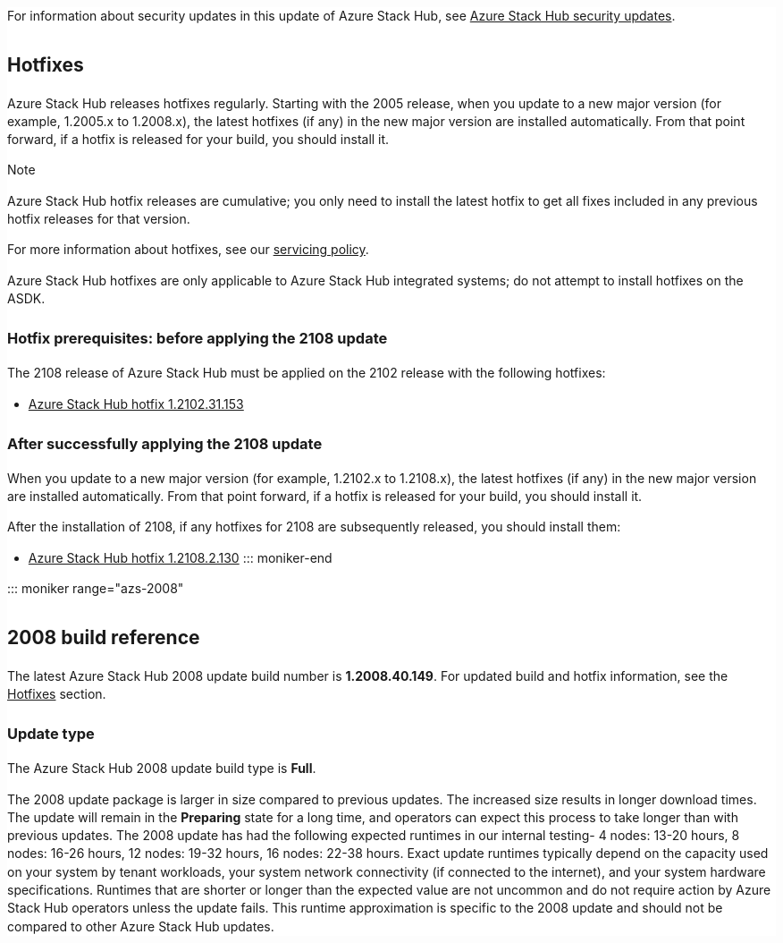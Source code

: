 For information about security updates in this update of Azure Stack Hub, see [Azure Stack Hub security updates](../release-notes-security-updates.md).

## Hotfixes

Azure Stack Hub releases hotfixes regularly. Starting with the 2005 release, when you update to a new major version (for example, 1.2005.x to 1.2008.x), the latest hotfixes (if any) in the new major version are installed automatically. From that point forward, if a hotfix is released for your build, you should install it.

> [!NOTE]
> Azure Stack Hub hotfix releases are cumulative; you only need to install the latest hotfix to get all fixes included in any previous hotfix releases for that version.

For more information about hotfixes, see our [servicing policy](../azure-stack-servicing-policy.md).

Azure Stack Hub hotfixes are only applicable to Azure Stack Hub integrated systems; do not attempt to install hotfixes on the ASDK.

### Hotfix prerequisites: before applying the 2108 update

The 2108 release of Azure Stack Hub must be applied on the 2102 release with the following hotfixes:

- [Azure Stack Hub hotfix 1.2102.31.153](../hotfix-1-2102-31-153.md)

### After successfully applying the 2108 update

When you update to a new major version (for example, 1.2102.x to 1.2108.x), the latest hotfixes (if any) in the new major version are installed automatically. From that point forward, if a hotfix is released for your build, you should install it.

After the installation of 2108, if any hotfixes for 2108 are subsequently released, you should install them:

- [Azure Stack Hub hotfix 1.2108.2.130](../hotfix-1-2108-2-130.md)
::: moniker-end

::: moniker range="azs-2008"
## 2008 build reference

The latest Azure Stack Hub 2008 update build number is **1.2008.40.149**. For updated build and hotfix information, see the [Hotfixes](#hotfixes-1) section.

### Update type

The Azure Stack Hub 2008 update build type is **Full**.

The 2008 update package is larger in size compared to previous updates. The increased size results in longer download times. The update will remain in the **Preparing** state for a long time, and operators can expect this process to take longer than with previous updates. The 2008 update has had the following expected runtimes in our internal testing- 4 nodes: 13-20 hours, 8 nodes: 16-26 hours, 12 nodes: 19-32 hours, 16 nodes: 22-38 hours. Exact update runtimes typically depend on the capacity used on your system by tenant workloads, your system network connectivity (if connected to the internet), and your system hardware specifications. Runtimes that are shorter or longer than the expected value are not uncommon and do not require action by Azure Stack Hub operators unless the update fails. This runtime approximation is specific to the 2008 update and should not be compared to other Azure Stack Hub updates.
